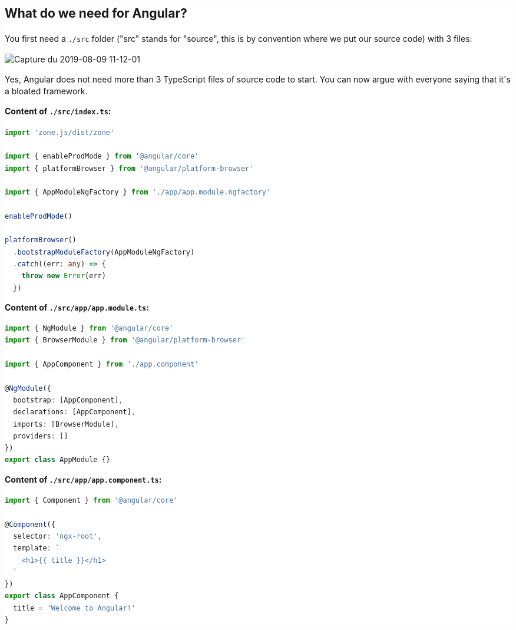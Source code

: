 ## What do we need for Angular?

You first need a `./src` folder ("src" stands for "source", this is by convention where we put our source code) with 3 files:

![Capture du 2019-08-09 11-12-01](https://user-images.githubusercontent.com/6952638/62768307-dc931c00-ba96-11e9-934c-0087a7e98921.png)

Yes, Angular does not need more than 3 TypeScript files of source code to start. You can now argue with everyone saying that it's a bloated framework.

**Content of `./src/index.ts`:**

```typescript
import 'zone.js/dist/zone'

import { enableProdMode } from '@angular/core'
import { platformBrowser } from '@angular/platform-browser'

import { AppModuleNgFactory } from './app/app.module.ngfactory'

enableProdMode()

platformBrowser()
  .bootstrapModuleFactory(AppModuleNgFactory)
  .catch((err: any) => {
    throw new Error(err)
  })
```

**Content of `./src/app/app.module.ts`:**

```typescript
import { NgModule } from '@angular/core'
import { BrowserModule } from '@angular/platform-browser'

import { AppComponent } from './app.component'

@NgModule({
  bootstrap: [AppComponent],
  declarations: [AppComponent],
  imports: [BrowserModule],
  providers: []
})
export class AppModule {}
```

**Content of `./src/app/app.component.ts`:**

```typescript
import { Component } from '@angular/core'

@Component({
  selector: 'ngx-root',
  template: `
    <h1>{{ title }}</h1>
  `
})
export class AppComponent {
  title = 'Welcome to Angular!'
}
```
